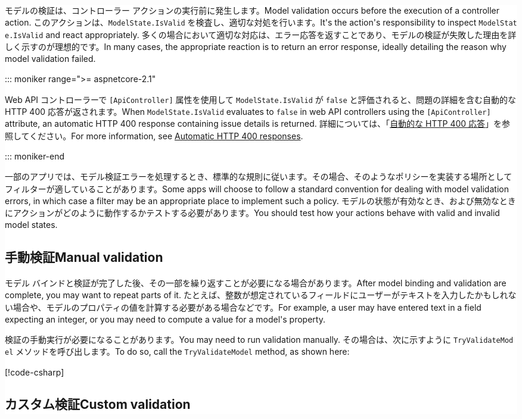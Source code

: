 <span data-ttu-id="d5cdb-156">モデルの検証は、コントローラー アクションの実行前に発生します。</span><span class="sxs-lookup"><span data-stu-id="d5cdb-156">Model validation occurs before the execution of a controller action.</span></span> <span data-ttu-id="d5cdb-157">このアクションは、`ModelState.IsValid` を検査し、適切な対処を行います。</span><span class="sxs-lookup"><span data-stu-id="d5cdb-157">It's the action's responsibility to inspect `ModelState.IsValid` and react appropriately.</span></span> <span data-ttu-id="d5cdb-158">多くの場合において適切な対応は、エラー応答を返すことであり、モデルの検証が失敗した理由を詳しく示すのが理想的です。</span><span class="sxs-lookup"><span data-stu-id="d5cdb-158">In many cases, the appropriate reaction is to return an error response, ideally detailing the reason why model validation failed.</span></span>

::: moniker range=">= aspnetcore-2.1"

<span data-ttu-id="d5cdb-159">Web API コントローラーで `[ApiController]` 属性を使用して `ModelState.IsValid` が `false` と評価されると、問題の詳細を含む自動的な HTTP 400 応答が返されます。</span><span class="sxs-lookup"><span data-stu-id="d5cdb-159">When `ModelState.IsValid` evaluates to `false` in web API controllers using the `[ApiController]` attribute, an automatic HTTP 400 response containing issue details is returned.</span></span> <span data-ttu-id="d5cdb-160">詳細については、「[自動的な HTTP 400 応答](xref:web-api/index#automatic-http-400-responses)」を参照してください。</span><span class="sxs-lookup"><span data-stu-id="d5cdb-160">For more information, see [Automatic HTTP 400 responses](xref:web-api/index#automatic-http-400-responses).</span></span>

::: moniker-end

<span data-ttu-id="d5cdb-161">一部のアプリでは、モデル検証エラーを処理するとき、標準的な規則に従います。その場合、そのようなポリシーを実装する場所としてフィルターが適していることがあります。</span><span class="sxs-lookup"><span data-stu-id="d5cdb-161">Some apps will choose to follow a standard convention for dealing with model validation errors, in which case a filter may be an appropriate place to implement such a policy.</span></span> <span data-ttu-id="d5cdb-162">モデルの状態が有効なとき、および無効なときにアクションがどのように動作するかテストする必要があります。</span><span class="sxs-lookup"><span data-stu-id="d5cdb-162">You should test how your actions behave with valid and invalid model states.</span></span>

## <a name="manual-validation"></a><span data-ttu-id="d5cdb-163">手動検証</span><span class="sxs-lookup"><span data-stu-id="d5cdb-163">Manual validation</span></span>

<span data-ttu-id="d5cdb-164">モデル バインドと検証が完了した後、その一部を繰り返すことが必要になる場合があります。</span><span class="sxs-lookup"><span data-stu-id="d5cdb-164">After model binding and validation are complete, you may want to repeat parts of it.</span></span> <span data-ttu-id="d5cdb-165">たとえば、整数が想定されているフィールドにユーザーがテキストを入力したかもしれない場合や、モデルのプロパティの値を計算する必要がある場合などです。</span><span class="sxs-lookup"><span data-stu-id="d5cdb-165">For example, a user may have entered text in a field expecting an integer, or you may need to compute a value for a model's property.</span></span>

<span data-ttu-id="d5cdb-166">検証の手動実行が必要になることがあります。</span><span class="sxs-lookup"><span data-stu-id="d5cdb-166">You may need to run validation manually.</span></span> <span data-ttu-id="d5cdb-167">その場合は、次に示すように `TryValidateModel` メソッドを呼び出します。</span><span class="sxs-lookup"><span data-stu-id="d5cdb-167">To do so, call the `TryValidateModel` method, as shown here:</span></span>

[!code-csharp[](validation/sample/MoviesController.cs?range=52)]

## <a name="custom-validation"></a><span data-ttu-id="d5cdb-168">カスタム検証</span><span class="sxs-lookup"><span data-stu-id="d5cdb-168">Custom validation</span></span>
